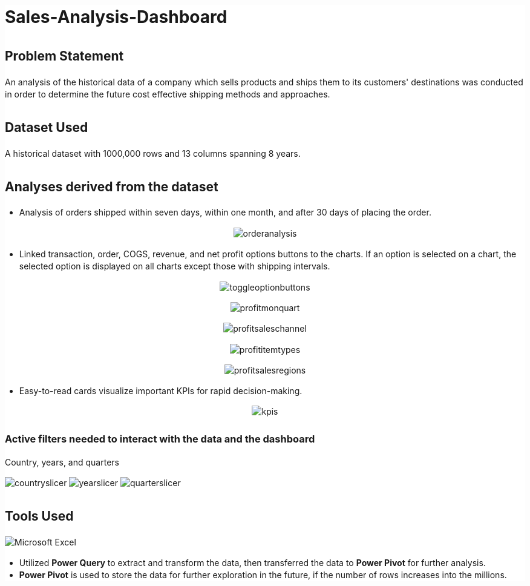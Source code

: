# Sales-Analysis-Dashboard

## Problem Statement
An analysis of the historical data of a company which sells products and ships them to its customers' destinations was conducted in order to determine the future cost effective shipping methods and approaches.

## Dataset Used
A historical dataset with 1000,000 rows and 13 columns spanning 8 years.
## Analyses derived from the dataset
- Analysis of orders shipped within seven days, within one month, and after 30 days of placing the order.

<p align="center"><img width="120" alt="orderanalysis" src="https://user-images.githubusercontent.com/71536311/192024449-3184c7d2-8dbc-46bd-b531-e8c9f68d9ee3.png"></p>

- Linked transaction, order, COGS, revenue, and net profit options buttons to the charts. If an option is selected on a chart, the selected option is displayed on all charts except those with shipping intervals.

<p align="center"><img width="262" alt="toggleoptionbuttons" src="https://user-images.githubusercontent.com/71536311/192081379-3573aef2-3a80-4a09-b114-2c58a961a156.png"></p>   
<p align="center"><img width="405" alt="profitmonquart" src="https://user-images.githubusercontent.com/71536311/192081388-68e4e70c-b8a3-4fe6-9e1c-84000ad8031f.png"> </p>     
  
<p align="center"><img width="371" alt="profitsaleschannel" src="https://user-images.githubusercontent.com/71536311/192081392-66d58382-98e2-4966-8438-ce91aa03abbb.png"> </p>     
  
<p align="center"><img width="365" alt="profititemtypes" src="https://user-images.githubusercontent.com/71536311/192081397-1718cac7-4655-4a7a-9cb2-5a9ca4458681.png"></p>     
  
<p align="center"><img width="400" alt="profitsalesregions" src="https://user-images.githubusercontent.com/71536311/192081402-dbb355b9-2125-45ba-aca8-9fb0e932b257.png"></p>

- Easy-to-read cards visualize important KPIs for rapid decision-making.

<p align="center"><img width="811" alt="kpis" src="https://user-images.githubusercontent.com/71536311/192081558-a958c702-3901-494b-a04a-321f600b2a63.png"></p>

### Active filters needed to interact with the data and the dashboard 
Country, years, and quarters

<img width="130" height="155" alt="countryslicer" src="https://user-images.githubusercontent.com/71536311/191996934-3fefa752-2aca-4285-b51b-d2f5bda2671e.png">  <img width="130" height="120" alt="yearslicer" src="https://user-images.githubusercontent.com/71536311/191996968-115a04a3-7280-4e1e-b447-ec7f1c014492.png">  <img width="120" height="85" alt="quarterslicer" src="https://user-images.githubusercontent.com/71536311/191996992-fc2f9fef-1b51-4676-9aab-59e10625f756.png">

## Tools Used
![Microsoft Excel](https://img.shields.io/badge/Microsoft_Excel-217346?style=for-the-badge&logo=microsoft-excel&logoColor=white)

- Utilized **Power Query** to extract and transform the data, then transferred the data to **Power Pivot** for further analysis.
- **Power Pivot** is used to store the data for further exploration in the future, if the number of rows increases into the millions.
